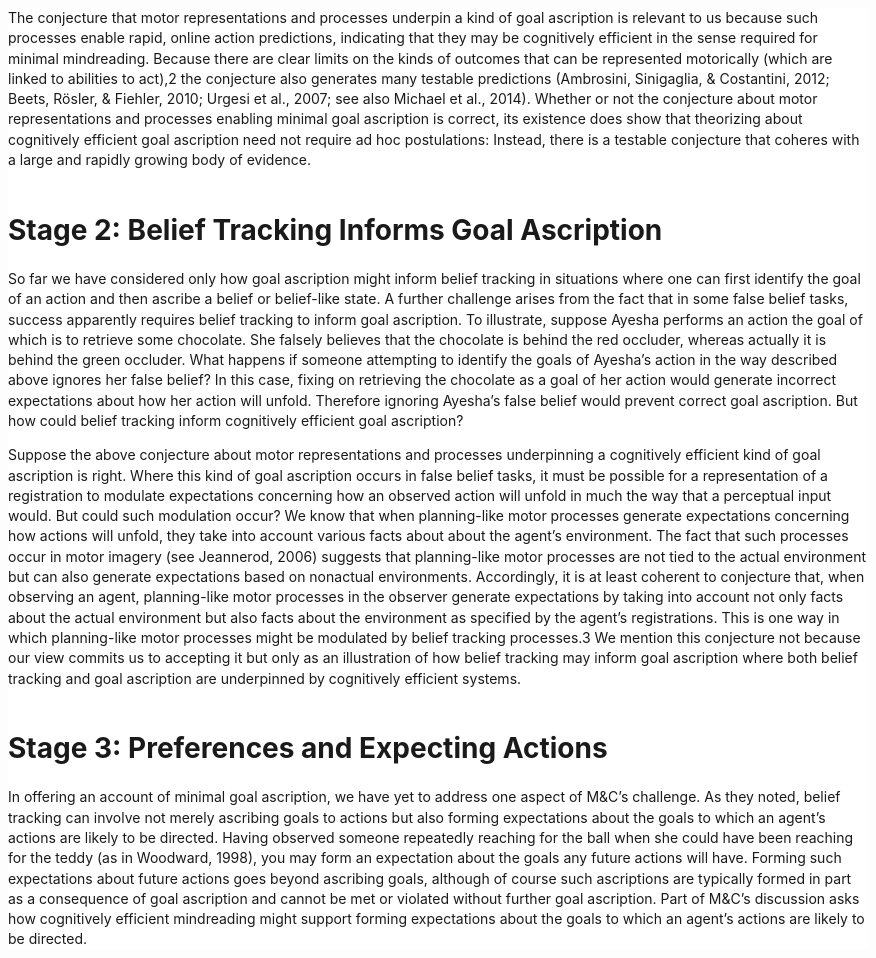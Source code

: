 The conjecture that motor representations and processes underpin a kind of goal ascription is relevant to us because such processes enable rapid, online action predictions, indicating that they may be cognitively efficient in the sense required for minimal mindreading. Because there are clear limits on the kinds of outcomes that can be represented motorically (which are linked to abilities to act),2 the conjecture also generates many testable predictions (Ambrosini, Sinigaglia, & Costantini, 2012; Beets, Rösler, & Fiehler, 2010; Urgesi et al., 2007; see also Michael et al., 2014). Whether or not the conjecture about motor representations and processes enabling minimal goal ascription is correct, its existence does show that theorizing about cognitively efficient goal ascription need not require ad hoc postulations: Instead, there is a testable conjecture that coheres with a large and rapidly growing body of evidence.  

# Stage 2: Belief Tracking Informs Goal Ascription  

So far we have considered only how goal ascription might inform belief tracking in situations where one can first identify the goal of an action and then ascribe a belief or belief-like state. A further challenge arises from the fact that in some false belief tasks, success apparently requires belief tracking to inform goal ascription. To illustrate, suppose Ayesha performs an action the goal of which is to retrieve some chocolate. She falsely believes that the chocolate is behind the red occluder, whereas actually it is behind the green occluder. What happens if someone attempting to identify the goals of Ayesha’s action in the way described above ignores her false belief? In this case, fixing on retrieving the chocolate as a goal of her action would generate incorrect expectations about how her action will unfold. Therefore ignoring Ayesha’s false belief would prevent correct goal ascription. But how could belief tracking inform cognitively efficient goal ascription?  

Suppose the above conjecture about motor representations and processes underpinning a cognitively efficient kind of goal ascription is right. Where this kind of goal ascription occurs in false belief tasks, it must be possible for a representation of a registration to modulate expectations concerning how an observed action will unfold in much the way that a perceptual input would. But could such modulation occur? We know that when planning-like motor processes generate expectations concerning how actions will unfold, they take into account various facts about about the agent’s environment. The fact that such processes occur in motor imagery (see Jeannerod, 2006) suggests that planning-like motor processes are not tied to the actual environment but can also generate expectations based on nonactual environments. Accordingly, it is at least coherent to conjecture that, when observing an agent, planning-like motor processes in the observer generate expectations by taking into account not only facts about the actual environment but also facts about the environment as specified by the agent’s registrations. This is one way in which planning-like motor processes might be modulated by belief tracking processes.3 We mention this conjecture not because our view commits us to accepting it but only as an illustration of how belief tracking may inform goal ascription where both belief tracking and goal ascription are underpinned by cognitively efficient systems.  

# Stage 3: Preferences and Expecting Actions  

In offering an account of minimal goal ascription, we have yet to address one aspect of M&C’s challenge. As they noted, belief tracking can involve not merely ascribing goals to actions but also forming expectations about the goals to which an agent’s actions are likely to be directed. Having observed someone repeatedly reaching for the ball when she could have been reaching for the teddy (as in Woodward, 1998), you may form an expectation about the goals any future actions will have. Forming such expectations about future actions goes beyond ascribing goals, although of course such ascriptions are typically formed in part as a consequence of goal ascription and cannot be met or violated without further goal ascription. Part of M&C’s discussion asks how cognitively efficient mindreading might support forming expectations about the goals to which an agent’s actions are likely to be directed.  
